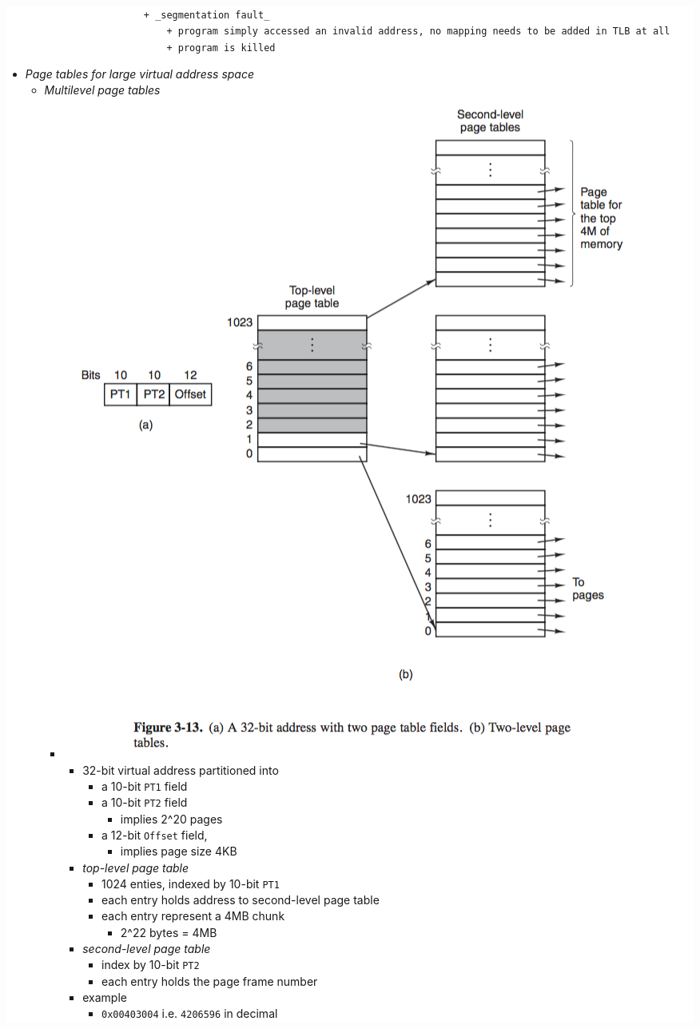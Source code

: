                             + _segmentation fault_ 
                                + program simply accessed an invalid address, no mapping needs to be added in TLB at all
                                + program is killed 
+ _Page tables for large virtual address space_ 
    + _Multilevel page tables_ 
        + ![](2017-07-03-20-30-44.png)
            + 32-bit virtual address partitioned into 
                + a 10-bit `PT1` field
                + a 10-bit `PT2` field 
                    + implies 2^20 pages 
                + a 12-bit `Offset` field, 
                    + implies page size 4KB
            + _top-level page table_ 
                + 1024 enties, indexed by 10-bit `PT1`
                + each entry holds address to second-level page table 
                + each entry represent a 4MB chunk
                    + 2^22 bytes = 4MB
            + _second-level page table_ 
                + index by 10-bit `PT2`
                + each entry holds the page frame number 
            + example 
                + `0x00403004` i.e. `4206596` in decimal 
